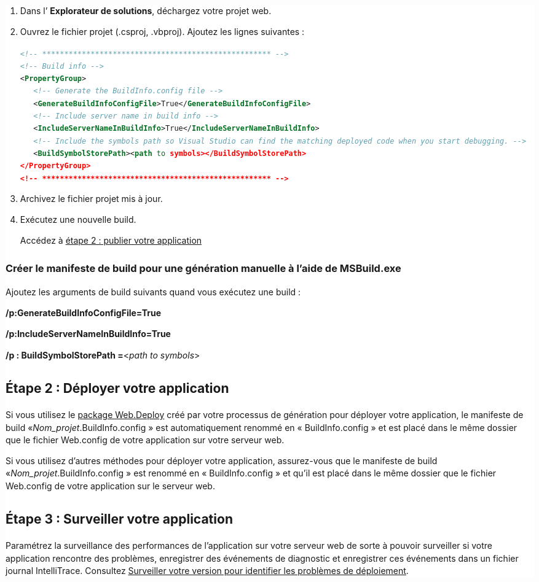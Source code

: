 1. Dans l’ **Explorateur de solutions**, déchargez votre projet web.

2. Ouvrez le fichier projet (.csproj, .vbproj). Ajoutez les lignes suivantes :

    ```xml
    <!-- **************************************************** -->
    <!-- Build info -->
    <PropertyGroup>
       <!-- Generate the BuildInfo.config file -->
       <GenerateBuildInfoConfigFile>True</GenerateBuildInfoConfigFile>
       <!-- Include server name in build info -->
       <IncludeServerNameInBuildInfo>True</IncludeServerNameInBuildInfo>
       <!-- Include the symbols path so Visual Studio can find the matching deployed code when you start debugging. -->
       <BuildSymbolStorePath><path to symbols></BuildSymbolStorePath>
    </PropertyGroup>
    <!-- **************************************************** -->
    ```

3. Archivez le fichier projet mis à jour.

4. Exécutez une nouvelle build.

    Accédez à [étape 2 : publier votre application](#DeployRelease)

### <a name="create-the-build-manifest-for-a-manual-build-using-msbuildexe"></a><a name="MSBuild"></a> Créer le manifeste de build pour une génération manuelle à l’aide de MSBuild.exe
 Ajoutez les arguments de build suivants quand vous exécutez une build :

 **/p:GenerateBuildInfoConfigFile=True**

 **/p:IncludeServerNameInBuildInfo=True**

 **/p : BuildSymbolStorePath =**\<*path to symbols*>

## <a name="step-2-release-your-app"></a><a name="DeployRelease"></a> Étape 2 : Déployer votre application
 Si vous utilisez le [package Web.Deploy](/previous-versions/aspnet/dd394698(v=vs.110)) créé par votre processus de génération pour déployer votre application, le manifeste de build «*Nom_projet*.BuildInfo.config » est automatiquement renommé en « BuildInfo.config » et est placé dans le même dossier que le fichier Web.config de votre application sur votre serveur web.

 Si vous utilisez d’autres méthodes pour déployer votre application, assurez-vous que le manifeste de build «*Nom_projet*.BuildInfo.config » est renommé en « BuildInfo.config » et qu’il est placé dans le même dossier que le fichier Web.config de votre application sur le serveur web.

## <a name="step-3-monitor-your-app"></a>Étape 3 : Surveiller votre application
 Paramétrez la surveillance des performances de l’application sur votre serveur web de sorte à pouvoir surveiller si votre application rencontre des problèmes, enregistrer des événements de diagnostic et enregistrer ces événements dans un fichier journal IntelliTrace. Consultez [Surveiller votre version pour identifier les problèmes de déploiement](../debugger/using-the-intellitrace-stand-alone-collector.md).
